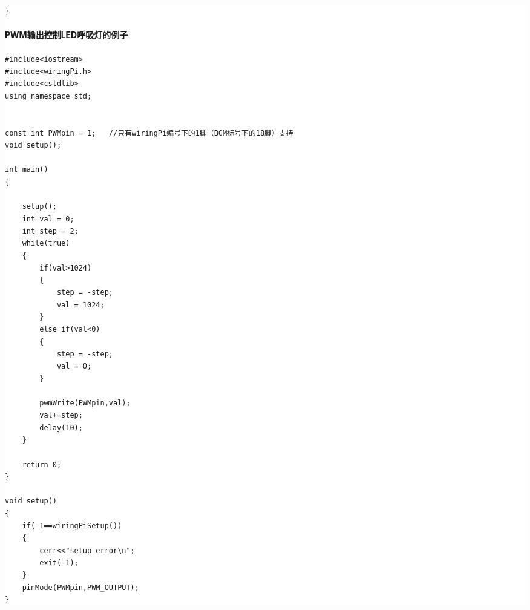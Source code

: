 ```
}
```

####  PWM输出控制LED呼吸灯的例子

```
#include<iostream>
#include<wiringPi.h>
#include<cstdlib>
using namespace std;


const int PWMpin = 1;   //只有wiringPi编号下的1脚（BCM标号下的18脚）支持
void setup();

int main()
{

    setup();
    int val = 0;
    int step = 2;
    while(true)
    {
        if(val>1024)
        {
            step = -step;    
            val = 1024;
        }
        else if(val<0)
        {
            step = -step;
            val = 0;
        }

        pwmWrite(PWMpin,val);
        val+=step;
        delay(10);
    }

    return 0;
}

void setup()
{
    if(-1==wiringPiSetup())
    {
        cerr<<"setup error\n";
        exit(-1);
    }
    pinMode(PWMpin,PWM_OUTPUT);
}
```

